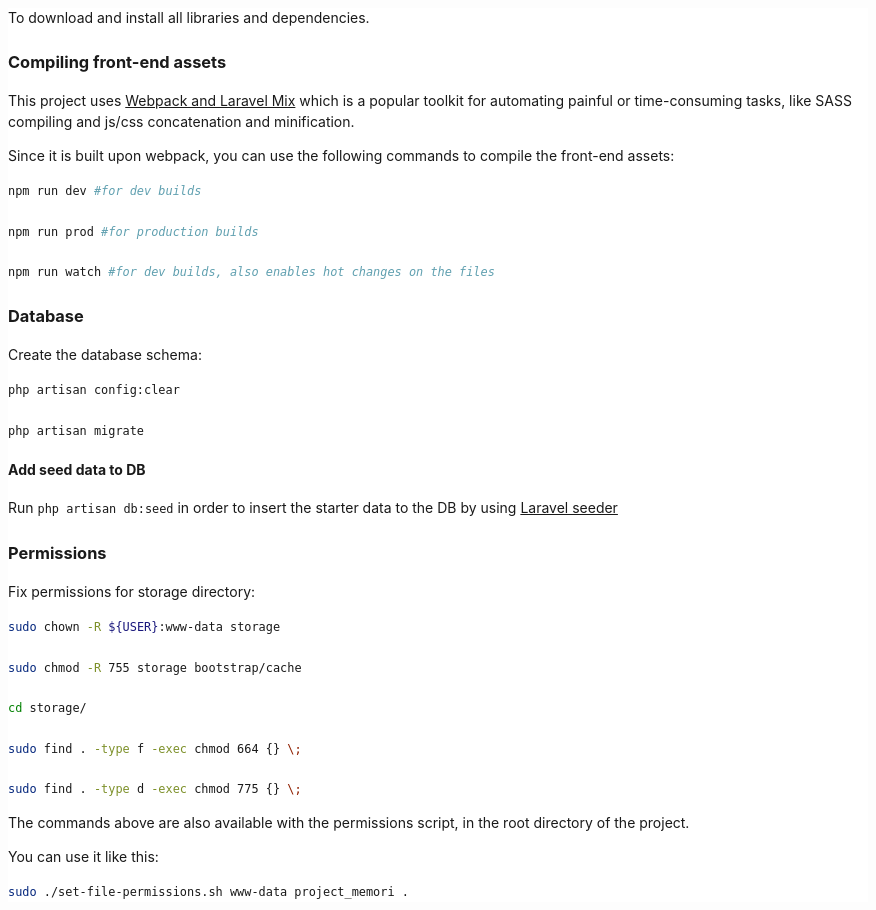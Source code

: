 To download and install all libraries and dependencies.

### Compiling front-end assets

This project uses [Webpack and Laravel Mix](https://laravel.com/docs/7.x/mix) which is a popular toolkit for automating painful or time-consuming tasks, like SASS compiling and js/css concatenation and
minification.

Since it is built upon webpack, you can use the following commands to compile the front-end assets:

```bash
npm run dev #for dev builds

npm run prod #for production builds

npm run watch #for dev builds, also enables hot changes on the files 
```

### Database

Create the database schema:

```bash
php artisan config:clear

php artisan migrate
```

#### Add seed data to DB

Run ```php artisan db:seed``` in order to insert the starter data to the DB by
using [Laravel seeder](https://laravel.com/docs/7.x/seeding)

### Permissions

Fix permissions for storage directory:

```bash
sudo chown -R ${USER}:www-data storage

sudo chmod -R 755 storage bootstrap/cache

cd storage/

sudo find . -type f -exec chmod 664 {} \;

sudo find . -type d -exec chmod 775 {} \;
```

The commands above are also available with the permissions script, in the root directory of the project. 

You can use it like this:

```bash
sudo ./set-file-permissions.sh www-data project_memori .
```
